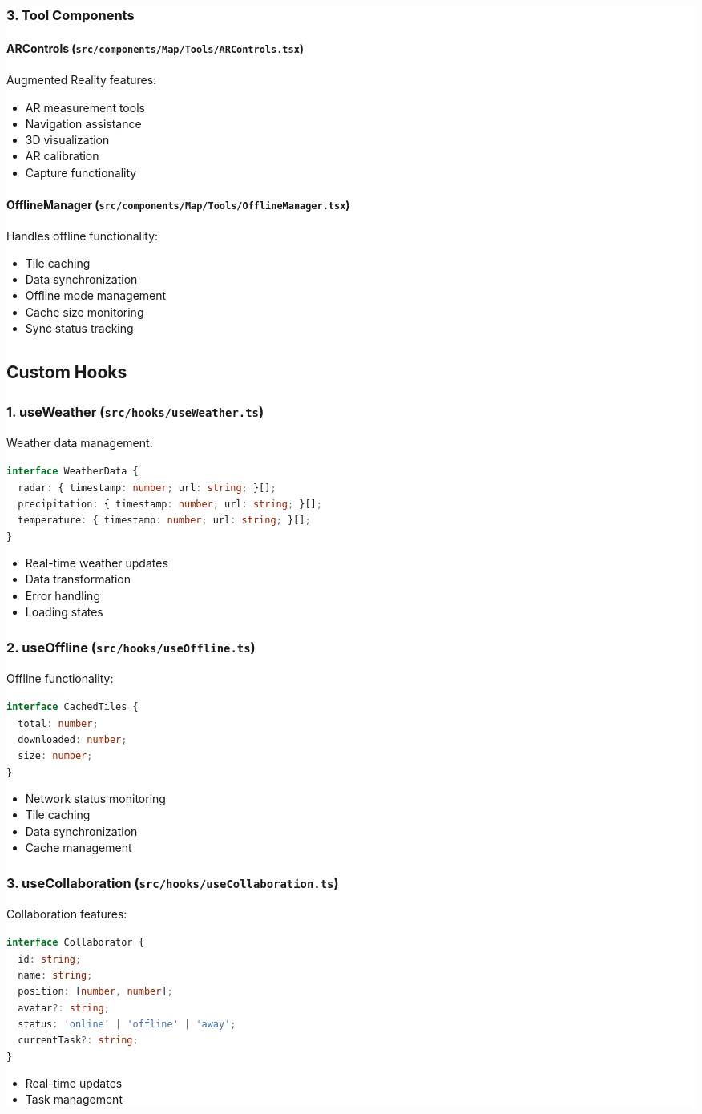 ### 3. Tool Components

#### ARControls (`src/components/Map/Tools/ARControls.tsx`)
Augmented Reality features:
- AR measurement tools
- Navigation assistance
- 3D visualization
- AR calibration
- Capture functionality

#### OfflineManager (`src/components/Map/Tools/OfflineManager.tsx`)
Handles offline functionality:
- Tile caching
- Data synchronization
- Offline mode management
- Cache size monitoring
- Sync status tracking

## Custom Hooks

### 1. useWeather (`src/hooks/useWeather.ts`)
Weather data management:
```typescript
interface WeatherData {
  radar: { timestamp: number; url: string; }[];
  precipitation: { timestamp: number; url: string; }[];
  temperature: { timestamp: number; url: string; }[];
}
```
- Real-time weather updates
- Data transformation
- Error handling
- Loading states

### 2. useOffline (`src/hooks/useOffline.ts`)
Offline functionality:
```typescript
interface CachedTiles {
  total: number;
  downloaded: number;
  size: number;
}
```
- Network status monitoring
- Tile caching
- Data synchronization
- Cache management

### 3. useCollaboration (`src/hooks/useCollaboration.ts`)
Collaboration features:
```typescript
interface Collaborator {
  id: string;
  name: string;
  position: [number, number];
  avatar?: string;
  status: 'online' | 'offline' | 'away';
  currentTask?: string;
}
```
- Real-time updates
- Task management